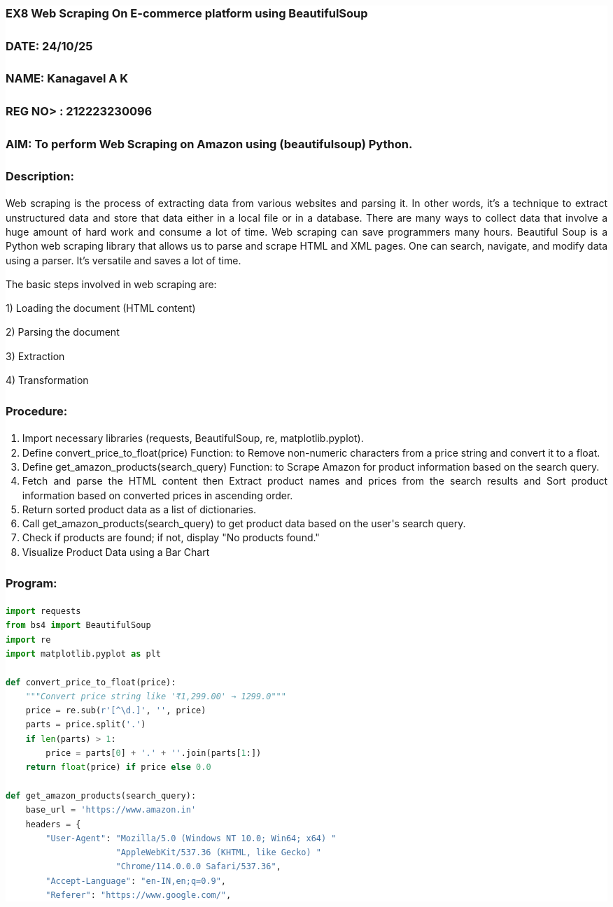 ### EX8 Web Scraping On E-commerce platform using BeautifulSoup
### DATE: 24/10/25
### NAME: Kanagavel A K
### REG NO> : 212223230096
### AIM: To perform Web Scraping on Amazon using (beautifulsoup) Python.
### Description: 
<div align = "justify">
Web scraping is the process of extracting data from various websites and parsing it. In other words, it’s a technique 
to extract unstructured data and store that data either in a local file or in a database. 
There are many ways to collect data that involve a huge amount of hard work and consume a lot of time. Web scraping can save programmers many hours. Beautiful Soup is a Python web scraping library that allows us to parse and scrape HTML and XML pages. 
One can search, navigate, and modify data using a parser. It’s versatile and saves a lot of time.
<p>The basic steps involved in web scraping are:
<p>1) Loading the document (HTML content)
<p>2) Parsing the document
<p>3) Extraction
<p>4) Transformation

### Procedure:

1) Import necessary libraries (requests, BeautifulSoup, re, matplotlib.pyplot).
2) Define convert_price_to_float(price) Function: to Remove non-numeric characters from a price string and convert it to a float.
3) Define get_amazon_products(search_query) Function: to Scrape Amazon for product information based on the search query.
4) Fetch and parse the HTML content then Extract product names and prices from the search results and Sort product information based on converted prices in ascending order.
5) Return sorted product data as a list of dictionaries.
6) Call get_amazon_products(search_query) to get product data based on the user's search query.
7) Check if products are found; if not, display "No products found."
8) Visualize Product Data using a Bar Chart

### Program:
```PYTHON
import requests
from bs4 import BeautifulSoup
import re
import matplotlib.pyplot as plt

def convert_price_to_float(price):
    """Convert price string like '₹1,299.00' → 1299.0"""
    price = re.sub(r'[^\d.]', '', price)
    parts = price.split('.')
    if len(parts) > 1:
        price = parts[0] + '.' + ''.join(parts[1:])
    return float(price) if price else 0.0

def get_amazon_products(search_query):
    base_url = 'https://www.amazon.in'
    headers = {
        "User-Agent": "Mozilla/5.0 (Windows NT 10.0; Win64; x64) "
                      "AppleWebKit/537.36 (KHTML, like Gecko) "
                      "Chrome/114.0.0.0 Safari/537.36",
        "Accept-Language": "en-IN,en;q=0.9",
        "Referer": "https://www.google.com/",
```